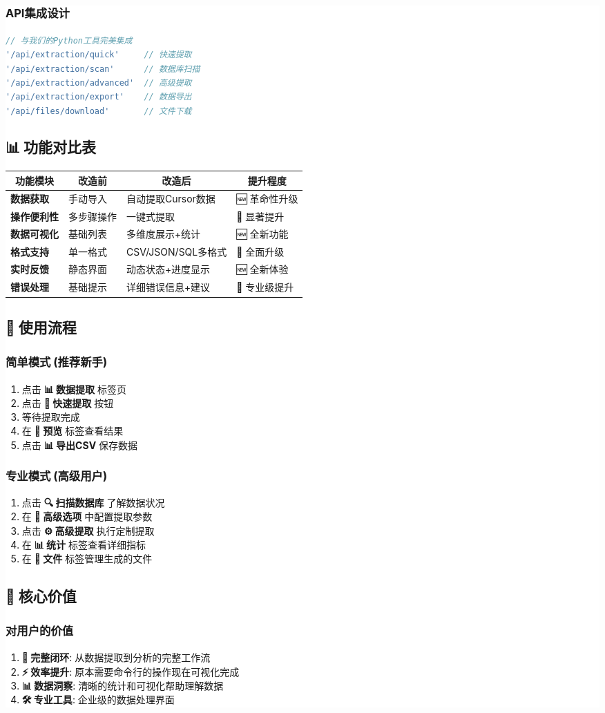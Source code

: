 ### API集成设计
```javascript
// 与我们的Python工具完美集成
'/api/extraction/quick'     // 快速提取
'/api/extraction/scan'      // 数据库扫描  
'/api/extraction/advanced'  // 高级提取
'/api/extraction/export'    // 数据导出
'/api/files/download'       // 文件下载
```

## 📊 功能对比表

| 功能模块 | 改造前 | 改造后 | 提升程度 |
|----------|--------|--------|----------|
| **数据获取** | 手动导入 | 自动提取Cursor数据 | 🆕 革命性升级 |
| **操作便利性** | 多步骤操作 | 一键式提取 | 🔺 显著提升 |
| **数据可视化** | 基础列表 | 多维度展示+统计 | 🆕 全新功能 |
| **格式支持** | 单一格式 | CSV/JSON/SQL多格式 | 🔺 全面升级 |
| **实时反馈** | 静态界面 | 动态状态+进度显示 | 🆕 全新体验 |
| **错误处理** | 基础提示 | 详细错误信息+建议 | 🔺 专业级提升 |

## 🚀 使用流程

### 简单模式 (推荐新手)
1. 点击 **📊 数据提取** 标签页
2. 点击 **🚀 快速提取** 按钮
3. 等待提取完成
4. 在 **📄 预览** 标签查看结果
5. 点击 **📊 导出CSV** 保存数据

### 专业模式 (高级用户)
1. 点击 **🔍 扫描数据库** 了解数据状况
2. 在 **🔧 高级选项** 中配置提取参数
3. 点击 **⚙️ 高级提取** 执行定制提取
4. 在 **📊 统计** 标签查看详细指标
5. 在 **📁 文件** 标签管理生成的文件

## 🎯 核心价值

### 对用户的价值
1. **🔄 完整闭环**: 从数据提取到分析的完整工作流
2. **⚡ 效率提升**: 原本需要命令行的操作现在可视化完成
3. **📊 数据洞察**: 清晰的统计和可视化帮助理解数据
4. **🛠️ 专业工具**: 企业级的数据处理界面
